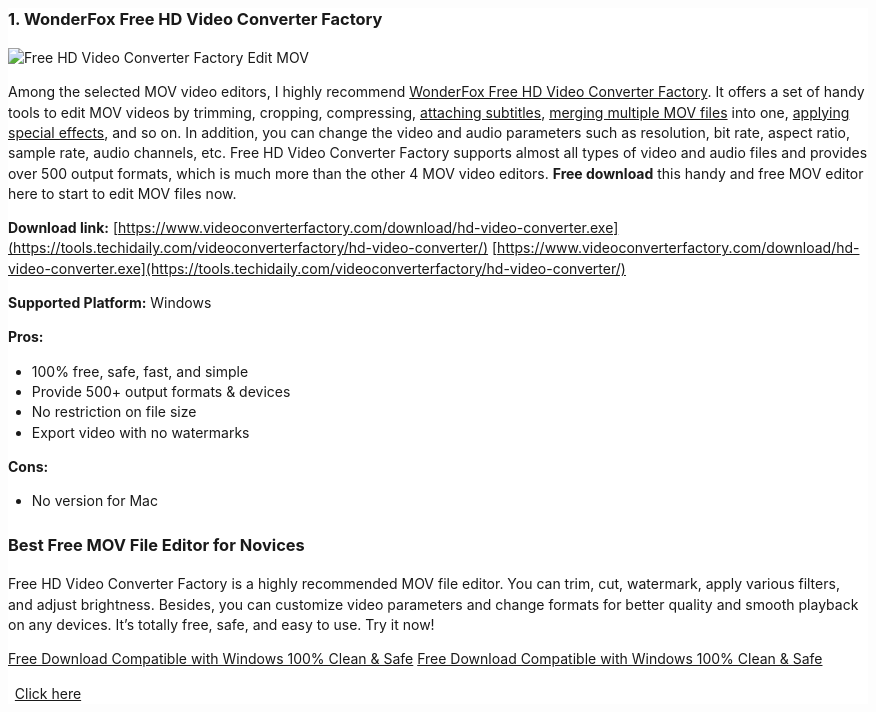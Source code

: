 



### 1\. WonderFox Free HD Video Converter Factory

![Free HD Video Converter Factory Edit MOV](https://www.videoconverterfactory.com/tips/imgs-self/free-mov-editor/free-mov-editor-01.webp) 

Among the selected MOV video editors, I highly recommend [WonderFox Free HD Video Converter Factory](https://tools.techidaily.com/videoconverterfactory/hd-video-converter/). It offers a set of handy tools to edit MOV videos by trimming, cropping, compressing, [attaching subtitles](https://tools.techidaily.com/videoconverterfactory/hd-video-converter/), [merging multiple MOV files](https://tools.techidaily.com/videoconverterfactory/hd-video-converter/) into one, [applying special effects](https://tools.techidaily.com/videoconverterfactory/hd-video-converter/), and so on. In addition, you can change the video and audio parameters such as resolution, bit rate, aspect ratio, sample rate, audio channels, etc. Free HD Video Converter Factory supports almost all types of video and audio files and provides over 500 output formats, which is much more than the other 4 MOV video editors. **Free download** this handy and free MOV editor here to start to edit MOV files now. 

**Download link:** [https://www.videoconverterfactory.com/download/hd-video-converter.exe](https://tools.techidaily.com/videoconverterfactory/hd-video-converter/) [https://www.videoconverterfactory.com/download/hd-video-converter.exe](https://tools.techidaily.com/videoconverterfactory/hd-video-converter/)

**Supported Platform:** Windows

**Pros:**

* 100% free, safe, fast, and simple
* Provide 500+ output formats & devices
* No restriction on file size
* Export video with no watermarks

**Cons:**

* No version for Mac

### Best Free MOV File Editor for Novices

Free HD Video Converter Factory is a highly recommended MOV file editor. You can trim, cut, watermark, apply various filters, and adjust brightness. Besides, you can customize video parameters and change formats for better quality and smooth playback on any devices. It’s totally free, safe, and easy to use. Try it now!

[Free Download Compatible with Windows 100% Clean & Safe](https://tools.techidaily.com/videoconverterfactory/hd-video-converter/) [Free Download Compatible with Windows 100% Clean & Safe](https://tools.techidaily.com/videoconverterfactory/hd-video-converter/) 






<span id="1993651">
					<video width="128" height="480" style="cursor:pointer"
           poster="//a.impactradius-go.com/display-clicktoplayimage/1993651.png"
           onclick="if(!this.playClicked){this.play();this.setAttribute('controls',true);this.playClicked=true;}">
	   <source src="//a.impactradius-go.com/display-ad/22993-1993651">
	   <img src="//a.impactradius-go.com/display-clicktoplayimage/1993651.png" style="border: none; height: 100%; width: 100%; object-fit: contain">
	</video>
	<div style="width:80px;text-align:center"><a href="javascript:window.open(decodeURIComponent('https%3A%2F%2Fhomestyler.sjv.io%2Fc%2F5597632%2F1993651%2F22993'), '_blank');void(0);">Click here</a></div>
</span>
<img height="0" width="0" src="https://imp.pxf.io/i/5597632/1993651/22993" style="position:absolute;visibility:hidden;" border="0" />
